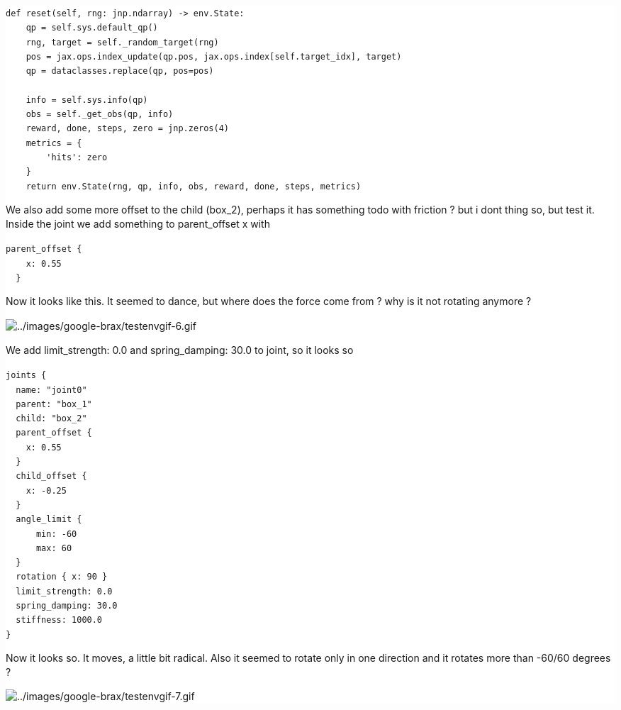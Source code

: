 ```
def reset(self, rng: jnp.ndarray) -> env.State:
    qp = self.sys.default_qp()
    rng, target = self._random_target(rng)
    pos = jax.ops.index_update(qp.pos, jax.ops.index[self.target_idx], target)
    qp = dataclasses.replace(qp, pos=pos)
    
    info = self.sys.info(qp)
    obs = self._get_obs(qp, info)
    reward, done, steps, zero = jnp.zeros(4)
    metrics = {
        'hits': zero
    }
    return env.State(rng, qp, info, obs, reward, done, steps, metrics)
```

We also add some more offset to the child (box_2), perhaps it has something todo with friction ? but i dont thing so, but test it. Inside the joint we add something to parent_offset x
with 

```
parent_offset {
    x: 0.55
  }
```



Now it looks like this. It seemed to dance, but where does the force come from ? why is it not rotating anymore ?

![../images/google-brax/testenvgif-6.gif](../images/google-brax/testenvgif-6.gif)


We add limit_strength: 0.0 and spring_damping: 30.0 to joint, so it looks so

```
joints {
  name: "joint0"
  parent: "box_1"
  child: "box_2"
  parent_offset {
    x: 0.55
  }
  child_offset {
    x: -0.25
  }
  angle_limit {
      min: -60
      max: 60
  }
  rotation { x: 90 }
  limit_strength: 0.0
  spring_damping: 30.0
  stiffness: 1000.0
}
```

Now it looks so. It moves, a little bit radical. Also it seemed to rotate only in one direction and it rotates more than -60/60 degrees ?

![../images/google-brax/testenvgif-7.gif](../images/google-brax/testenvgif-7.gif)